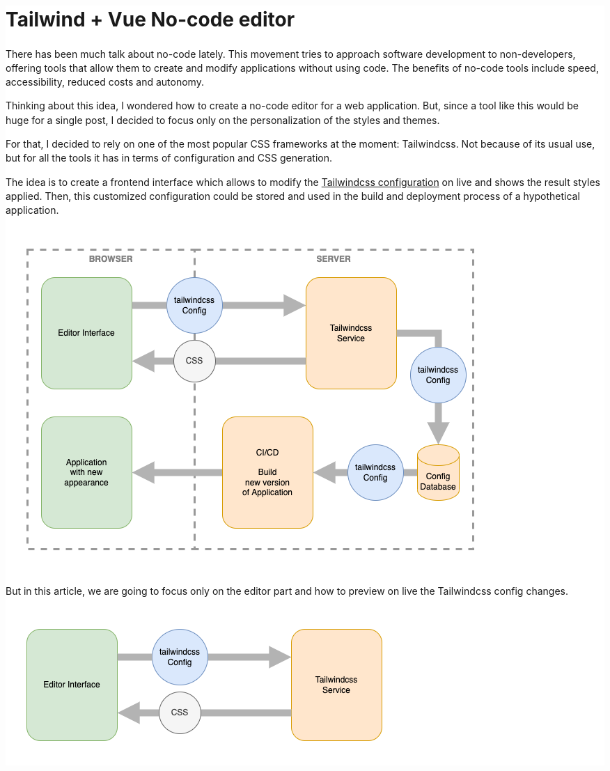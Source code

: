 # Tailwind + Vue No-code editor

There has been much talk about no-code lately. This movement tries to approach software development to non-developers, offering tools that allow them to create and modify applications without using code. The benefits of no-code tools include speed, accessibility, reduced costs and autonomy.

Thinking about this idea, I wondered how to create a no-code editor for a web application. But, since a tool like this would be huge for a single post, I decided to focus only on the personalization of the styles and themes.

For that, I decided to rely on one of the most popular CSS frameworks at the moment: Tailwindcss. Not because of its usual use, but for all the tools it has in terms of configuration and CSS generation.

The idea is to create a frontend interface which allows to modify the [Tailwindcss configuration](https://tailwindcss.com/docs/configuration) on live and shows the result styles applied. Then, this customized configuration could be stored and used in the build and deployment process of a hypothetical application.

![Architecture](images/architecture.png)

But in this article, we are going to focus only on the editor part and how to preview on live the Tailwindcss config changes.

![Architecture Detail](images/architecture-detail.png)
